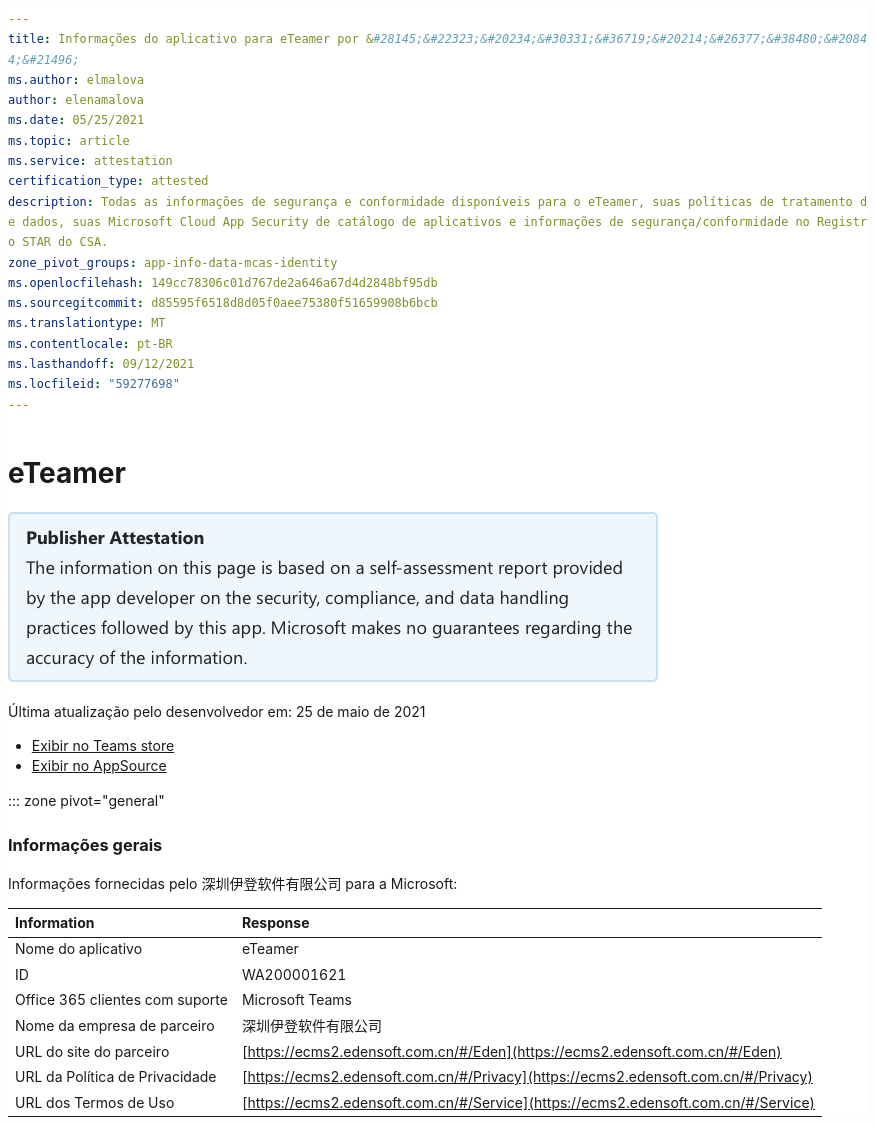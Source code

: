 ```yaml
---
title: Informações do aplicativo para eTeamer por &#28145;&#22323;&#20234;&#30331;&#36719;&#20214;&#26377;&#38480;&#20844;&#21496;
ms.author: elmalova
author: elenamalova
ms.date: 05/25/2021
ms.topic: article
ms.service: attestation
certification_type: attested
description: Todas as informações de segurança e conformidade disponíveis para o eTeamer, suas políticas de tratamento de dados, suas Microsoft Cloud App Security de catálogo de aplicativos e informações de segurança/conformidade no Registro STAR do CSA.
zone_pivot_groups: app-info-data-mcas-identity
ms.openlocfilehash: 149cc78306c01d767de2a646a67d4d2848bf95db
ms.sourcegitcommit: d85595f6518d8d05f0aee75380f51659908b6bcb
ms.translationtype: MT
ms.contentlocale: pt-BR
ms.lasthandoff: 09/12/2021
ms.locfileid: "59277698"
---
```

# <a name="eteamer"></a>eTeamer

<p></p>
<img alt="Publisher Attestation: The information on this page is based on a self-assessment report provided by the app developer on the security, compliance, and data handling practices followed by this app. Microsoft makes no guarantees regarding the accuracy of the information." src="../media/attested.png" width="650" />
<p>Última atualização pelo desenvolvedor em: 25 de maio de 2021</p>

* <a href="https://teams.microsoft.com/l/app/5b4afbd0-a5ff-49c8-a0c7-c28eb5e87ef8" target="_blank">Exibir no Teams store</a>
* <a href="https://appsource.microsoft.com/product/office/WA200001621" target="_blank">Exibir no AppSource</a>

::: zone pivot="general"

### <a name="general-information"></a>Informações gerais

Informações fornecidas pelo &#28145;&#22323;&#20234;&#30331;&#36719;&#20214;&#26377;&#38480;&#20844;&#21496; para a Microsoft:

| **Information** | **Response** |
|:----------------|:-------------|
| Nome do aplicativo | eTeamer |
| ID | WA200001621 |
| Office 365 clientes com suporte | Microsoft Teams |
| Nome da empresa de parceiro | &#28145;&#22323;&#20234;&#30331;&#36719;&#20214;&#26377;&#38480;&#20844;&#21496; |
| URL do site do parceiro | [https://ecms2.edensoft.com.cn/#/Eden](https://ecms2.edensoft.com.cn/#/Eden) |
| URL da Política de Privacidade | [https://ecms2.edensoft.com.cn/#/Privacy](https://ecms2.edensoft.com.cn/#/Privacy) |
| URL dos Termos de Uso | [https://ecms2.edensoft.com.cn/#/Service](https://ecms2.edensoft.com.cn/#/Service) |
